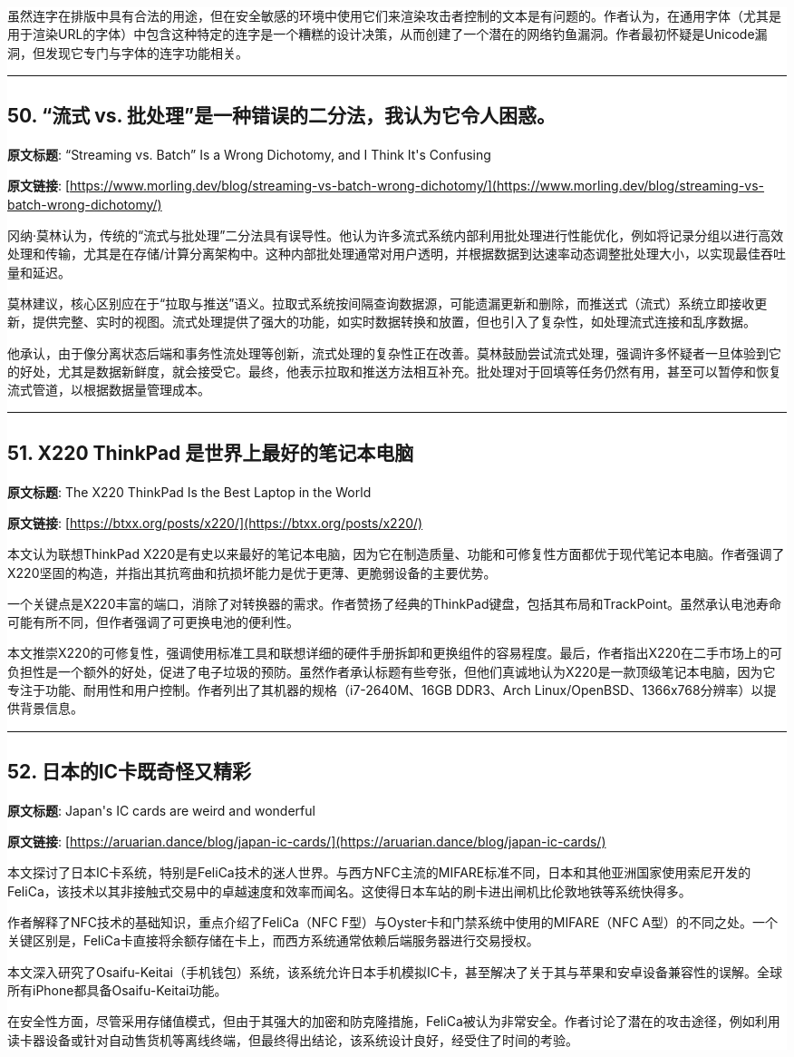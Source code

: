 虽然连字在排版中具有合法的用途，但在安全敏感的环境中使用它们来渲染攻击者控制的文本是有问题的。作者认为，在通用字体（尤其是用于渲染URL的字体）中包含这种特定的连字是一个糟糕的设计决策，从而创建了一个潜在的网络钓鱼漏洞。作者最初怀疑是Unicode漏洞，但发现它专门与字体的连字功能相关。

---

## 50. “流式 vs. 批处理”是一种错误的二分法，我认为它令人困惑。

**原文标题**: “Streaming vs. Batch” Is a Wrong Dichotomy, and I Think It's Confusing

**原文链接**: [https://www.morling.dev/blog/streaming-vs-batch-wrong-dichotomy/](https://www.morling.dev/blog/streaming-vs-batch-wrong-dichotomy/)

冈纳·莫林认为，传统的“流式与批处理”二分法具有误导性。他认为许多流式系统内部利用批处理进行性能优化，例如将记录分组以进行高效处理和传输，尤其是在存储/计算分离架构中。这种内部批处理通常对用户透明，并根据数据到达速率动态调整批处理大小，以实现最佳吞吐量和延迟。

莫林建议，核心区别应在于“拉取与推送”语义。拉取式系统按间隔查询数据源，可能遗漏更新和删除，而推送式（流式）系统立即接收更新，提供完整、实时的视图。流式处理提供了强大的功能，如实时数据转换和放置，但也引入了复杂性，如处理流式连接和乱序数据。

他承认，由于像分离状态后端和事务性流处理等创新，流式处理的复杂性正在改善。莫林鼓励尝试流式处理，强调许多怀疑者一旦体验到它的好处，尤其是数据新鲜度，就会接受它。最终，他表示拉取和推送方法相互补充。批处理对于回填等任务仍然有用，甚至可以暂停和恢复流式管道，以根据数据量管理成本。

---

## 51. X220 ThinkPad 是世界上最好的笔记本电脑

**原文标题**: The X220 ThinkPad Is the Best Laptop in the World

**原文链接**: [https://btxx.org/posts/x220/](https://btxx.org/posts/x220/)

本文认为联想ThinkPad X220是有史以来最好的笔记本电脑，因为它在制造质量、功能和可修复性方面都优于现代笔记本电脑。作者强调了X220坚固的构造，并指出其抗弯曲和抗损坏能力是优于更薄、更脆弱设备的主要优势。

一个关键点是X220丰富的端口，消除了对转换器的需求。作者赞扬了经典的ThinkPad键盘，包括其布局和TrackPoint。虽然承认电池寿命可能有所不同，但作者强调了可更换电池的便利性。

本文推崇X220的可修复性，强调使用标准工具和联想详细的硬件手册拆卸和更换组件的容易程度。最后，作者指出X220在二手市场上的可负担性是一个额外的好处，促进了电子垃圾的预防。虽然作者承认标题有些夸张，但他们真诚地认为X220是一款顶级笔记本电脑，因为它专注于功能、耐用性和用户控制。作者列出了其机器的规格（i7-2640M、16GB DDR3、Arch Linux/OpenBSD、1366x768分辨率）以提供背景信息。

---

## 52. 日本的IC卡既奇怪又精彩

**原文标题**: Japan's IC cards are weird and wonderful

**原文链接**: [https://aruarian.dance/blog/japan-ic-cards/](https://aruarian.dance/blog/japan-ic-cards/)

本文探讨了日本IC卡系统，特别是FeliCa技术的迷人世界。与西方NFC主流的MIFARE标准不同，日本和其他亚洲国家使用索尼开发的FeliCa，该技术以其非接触式交易中的卓越速度和效率而闻名。这使得日本车站的刷卡进出闸机比伦敦地铁等系统快得多。

作者解释了NFC技术的基础知识，重点介绍了FeliCa（NFC F型）与Oyster卡和门禁系统中使用的MIFARE（NFC A型）的不同之处。一个关键区别是，FeliCa卡直接将余额存储在卡上，而西方系统通常依赖后端服务器进行交易授权。

本文深入研究了Osaifu-Keitai（手机钱包）系统，该系统允许日本手机模拟IC卡，甚至解决了关于其与苹果和安卓设备兼容性的误解。全球所有iPhone都具备Osaifu-Keitai功能。

在安全性方面，尽管采用存储值模式，但由于其强大的加密和防克隆措施，FeliCa被认为非常安全。作者讨论了潜在的攻击途径，例如利用读卡器设备或针对自动售货机等离线终端，但最终得出结论，该系统设计良好，经受住了时间的考验。
